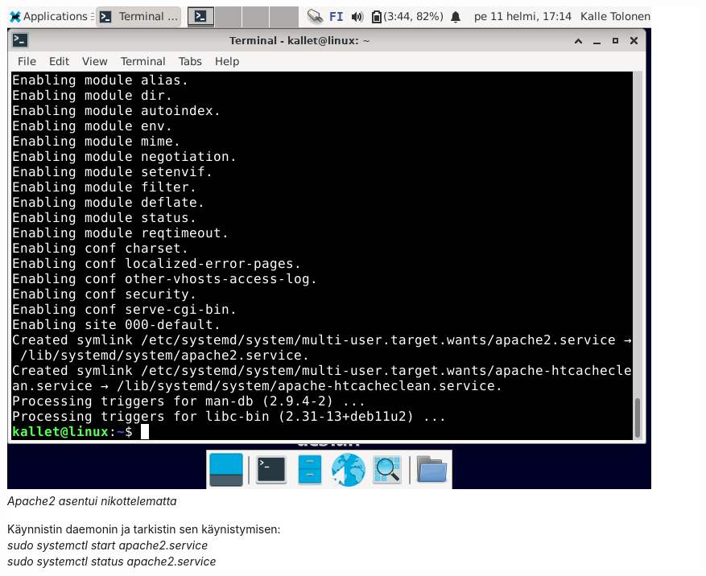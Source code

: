 ![Kuva 17](pics/harjoitus_4/17.png)  
*Apache2 asentui nikottelematta*  
  
Käynnistin daemonin ja tarkistin sen käynistymisen:  
*sudo systemctl start apache2.service*  
*sudo systemctl status apache2.service*  
  